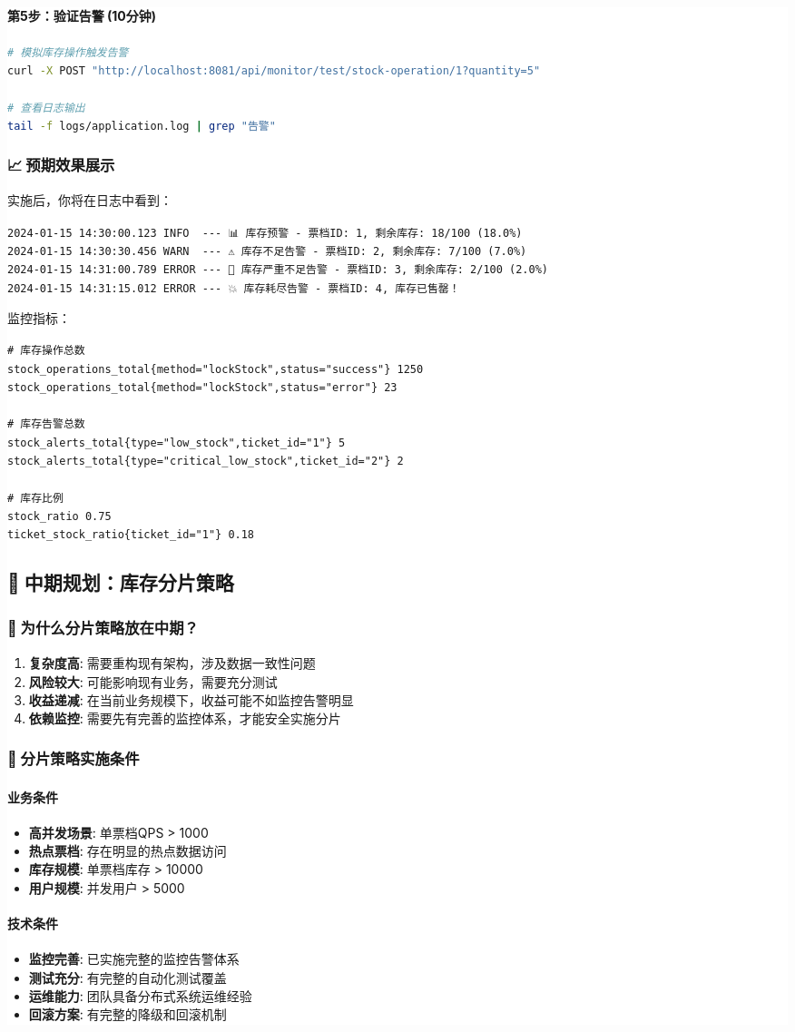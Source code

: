 #### 第5步：验证告警 (10分钟)
```bash
# 模拟库存操作触发告警
curl -X POST "http://localhost:8081/api/monitor/test/stock-operation/1?quantity=5"

# 查看日志输出
tail -f logs/application.log | grep "告警"
```

### 📈 预期效果展示

实施后，你将在日志中看到：

```
2024-01-15 14:30:00.123 INFO  --- 📊 库存预警 - 票档ID: 1, 剩余库存: 18/100 (18.0%)
2024-01-15 14:30:30.456 WARN  --- ⚠️ 库存不足告警 - 票档ID: 2, 剩余库存: 7/100 (7.0%)
2024-01-15 14:31:00.789 ERROR --- 🚨 库存严重不足告警 - 票档ID: 3, 剩余库存: 2/100 (2.0%)
2024-01-15 14:31:15.012 ERROR --- 💥 库存耗尽告警 - 票档ID: 4, 库存已售罄！
```

监控指标：
```
# 库存操作总数
stock_operations_total{method="lockStock",status="success"} 1250
stock_operations_total{method="lockStock",status="error"} 23

# 库存告警总数
stock_alerts_total{type="low_stock",ticket_id="1"} 5
stock_alerts_total{type="critical_low_stock",ticket_id="2"} 2

# 库存比例
stock_ratio 0.75
ticket_stock_ratio{ticket_id="1"} 0.18
```

## 📅 中期规划：库存分片策略

### 🤔 为什么分片策略放在中期？

1. **复杂度高**: 需要重构现有架构，涉及数据一致性问题
2. **风险较大**: 可能影响现有业务，需要充分测试
3. **收益递减**: 在当前业务规模下，收益可能不如监控告警明显
4. **依赖监控**: 需要先有完善的监控体系，才能安全实施分片

### 🎯 分片策略实施条件

#### 业务条件
- **高并发场景**: 单票档QPS > 1000
- **热点票档**: 存在明显的热点数据访问
- **库存规模**: 单票档库存 > 10000
- **用户规模**: 并发用户 > 5000

#### 技术条件
- **监控完善**: 已实施完整的监控告警体系
- **测试充分**: 有完整的自动化测试覆盖
- **运维能力**: 团队具备分布式系统运维经验
- **回滚方案**: 有完整的降级和回滚机制
